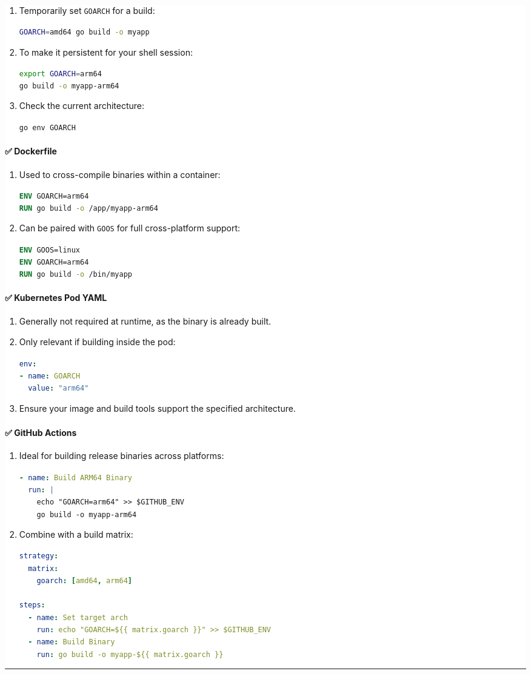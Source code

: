 1. Temporarily set `GOARCH` for a build:

   ```bash
   GOARCH=amd64 go build -o myapp
   ```
2. To make it persistent for your shell session:

   ```bash
   export GOARCH=arm64
   go build -o myapp-arm64
   ```
3. Check the current architecture:

   ```bash
   go env GOARCH
   ```

#### ✅ Dockerfile

1. Used to cross-compile binaries within a container:

   ```dockerfile
   ENV GOARCH=arm64
   RUN go build -o /app/myapp-arm64
   ```
2. Can be paired with `GOOS` for full cross-platform support:

   ```dockerfile
   ENV GOOS=linux
   ENV GOARCH=arm64
   RUN go build -o /bin/myapp
   ```

#### ✅ Kubernetes Pod YAML

1. Generally not required at runtime, as the binary is already built.
2. Only relevant if building inside the pod:

   ```yaml
   env:
   - name: GOARCH
     value: "arm64"
   ```
3. Ensure your image and build tools support the specified architecture.

#### ✅ GitHub Actions

1. Ideal for building release binaries across platforms:

   ```yaml
   - name: Build ARM64 Binary
     run: |
       echo "GOARCH=arm64" >> $GITHUB_ENV
       go build -o myapp-arm64
   ```
2. Combine with a build matrix:

   ```yaml
   strategy:
     matrix:
       goarch: [amd64, arm64]

   steps:
     - name: Set target arch
       run: echo "GOARCH=${{ matrix.goarch }}" >> $GITHUB_ENV
     - name: Build Binary
       run: go build -o myapp-${{ matrix.goarch }}
   ```

---